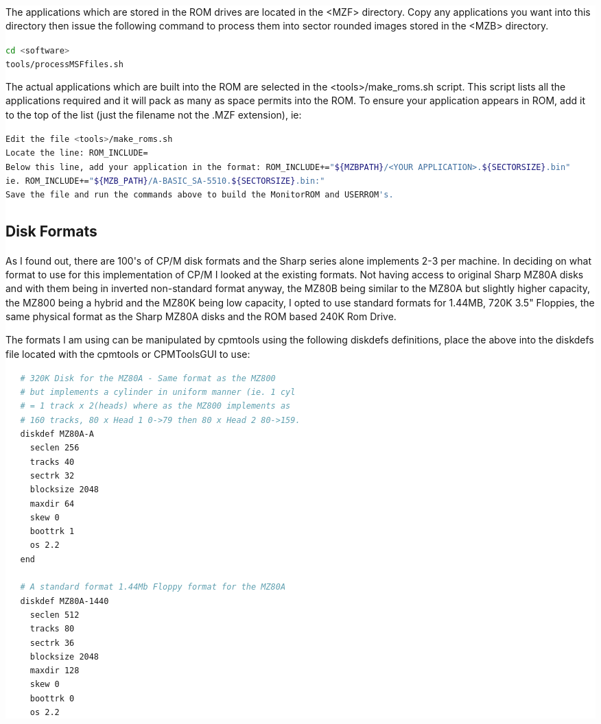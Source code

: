 The applications which are stored in the ROM drives are located in the \<MZF\> directory. Copy any applications you want into this directory then issue the following command to process them into sector rounded images 
stored in the \<MZB\> directory.

````bash
cd <software>
tools/processMSFfiles.sh
````

The actual applications which are built into the ROM are selected in the \<tools\>/make_roms.sh script. This script lists all the applications required and it will pack as many as space permits into the ROM. To 
ensure your application appears in ROM, add it to the top of the list (just the filename not the .MZF extension), ie:

````bash
Edit the file <tools>/make_roms.sh
Locate the line: ROM_INCLUDE=
Below this line, add your application in the format: ROM_INCLUDE+="${MZBPATH}/<YOUR APPLICATION>.${SECTORSIZE}.bin"
ie. ROM_INCLUDE+="${MZB_PATH}/A-BASIC_SA-5510.${SECTORSIZE}.bin:"
Save the file and run the commands above to build the MonitorROM and USERROM's.
````

## Disk Formats

As I found out, there are 100's of CP/M disk formats and the Sharp series alone implements 2-3 per machine. In deciding on what format to
use for this implementation of CP/M I looked at the existing formats. Not having access to original Sharp MZ80A disks and with them being
in inverted non-standard format anyway, the MZ80B being similar to the MZ80A but slightly higher capacity, the MZ800 being a hybrid and the
MZ80K being low capacity, I opted to use standard formats for 1.44MB, 720K 3.5" Floppies, the same physical format as the Sharp MZ80A disks
and the ROM based 240K Rom Drive.

The formats I am using can be manipulated by cpmtools using the following diskdefs definitions, place the above into the diskdefs file
located with the cpmtools or CPMToolsGUI to use:

````bash
   # 320K Disk for the MZ80A - Same format as the MZ800
   # but implements a cylinder in uniform manner (ie. 1 cyl
   # = 1 track x 2(heads) where as the MZ800 implements as 
   # 160 tracks, 80 x Head 1 0->79 then 80 x Head 2 80->159.
   diskdef MZ80A-A
     seclen 256
     tracks 40
     sectrk 32
     blocksize 2048
     maxdir 64
     skew 0
     boottrk 1
     os 2.2
   end
   
   # A standard format 1.44Mb Floppy format for the MZ80A
   diskdef MZ80A-1440
     seclen 512
     tracks 80
     sectrk 36
     blocksize 2048
     maxdir 128
     skew 0
     boottrk 0
     os 2.2
````